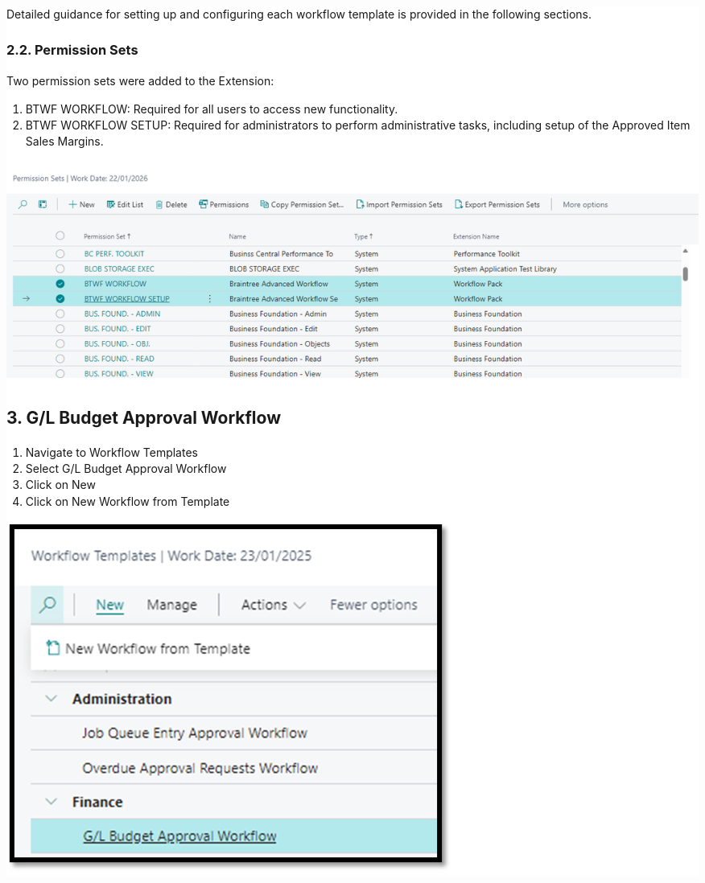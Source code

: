 Detailed guidance for setting up and configuring each workflow template is provided in the following sections.

### 2.2.	Permission Sets
Two permission sets were added to the Extension:
1.	BTWF WORKFLOW: Required for all users to access new functionality.
2.	BTWF WORKFLOW SETUP: Required for administrators to perform administrative tasks, including setup of the Approved Item Sales Margins.


![image020](./images/image020.png)


## 3. <a name="_toc3">G/L Budget Approval Workflow</a>
1. Navigate to Workflow Templates
2. Select G/L Budget Approval Workflow
3. Click on New
4. Click on New Workflow from Template

![image002](./images/image002.png)
